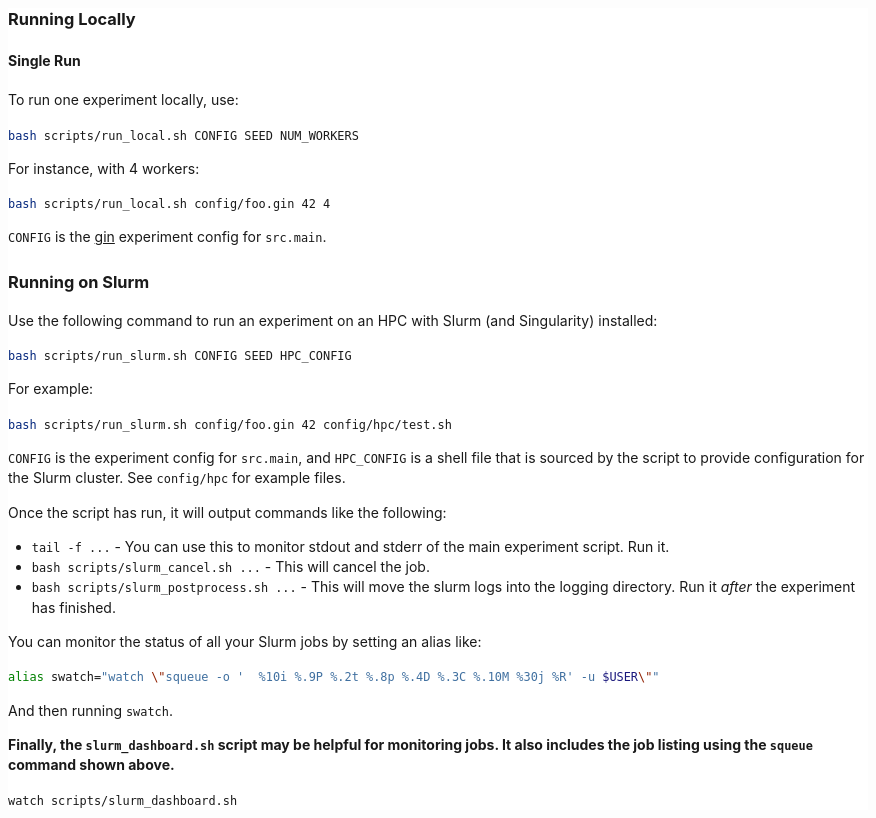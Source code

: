 ### Running Locally

#### Single Run

To run one experiment locally, use:

```bash
bash scripts/run_local.sh CONFIG SEED NUM_WORKERS
```

For instance, with 4 workers:

```bash
bash scripts/run_local.sh config/foo.gin 42 4
```

`CONFIG` is the [gin](https://github.com/google/gin-config) experiment config
for `src.main`.

### Running on Slurm

Use the following command to run an experiment on an HPC with Slurm (and
Singularity) installed:

```bash
bash scripts/run_slurm.sh CONFIG SEED HPC_CONFIG
```

For example:

```bash
bash scripts/run_slurm.sh config/foo.gin 42 config/hpc/test.sh
```

`CONFIG` is the experiment config for `src.main`, and `HPC_CONFIG` is a shell
file that is sourced by the script to provide configuration for the Slurm
cluster. See `config/hpc` for example files.

Once the script has run, it will output commands like the following:

- `tail -f ...` - You can use this to monitor stdout and stderr of the main
  experiment script. Run it.
- `bash scripts/slurm_cancel.sh ...` - This will cancel the job.
- `bash scripts/slurm_postprocess.sh ...` - This will move the slurm logs into
  the logging directory. Run it _after_ the experiment has finished.

You can monitor the status of all your Slurm jobs by setting an alias like:

```bash
alias swatch="watch \"squeue -o '  %10i %.9P %.2t %.8p %.4D %.3C %.10M %30j %R' -u $USER\""
```

And then running `swatch`.

**Finally, the `slurm_dashboard.sh` script may be helpful for monitoring jobs.
It also includes the job listing using the `squeue` command shown above.**

```bash
watch scripts/slurm_dashboard.sh
```
